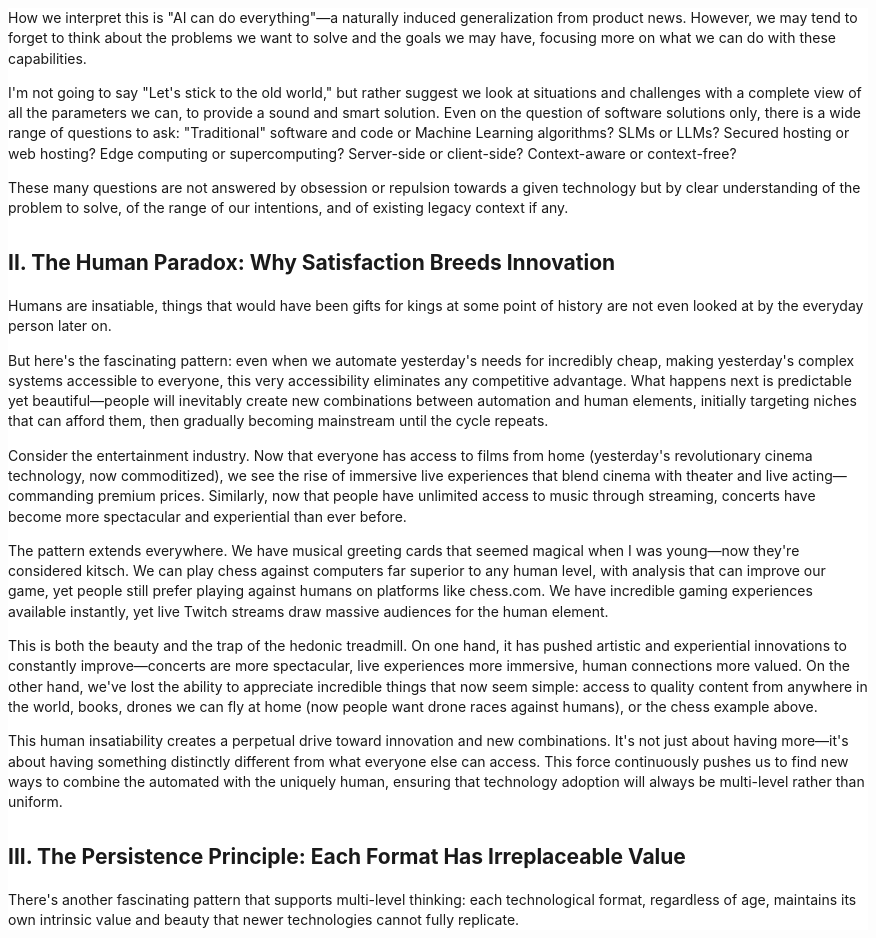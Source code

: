 How we interpret this is "AI can do everything"—a naturally induced generalization from product news. However, we may tend to forget to think about the problems we want to solve and the goals we may have, focusing more on what we can do with these capabilities.

I'm not going to say "Let's stick to the old world," but rather suggest we look at situations and challenges with a complete view of all the parameters we can, to provide a sound and smart solution. Even on the question of software solutions only, there is a wide range of questions to ask: "Traditional" software and code or Machine Learning algorithms? SLMs or LLMs? Secured hosting or web hosting? Edge computing or supercomputing? Server-side or client-side? Context-aware or context-free?

These many questions are not answered by obsession or repulsion towards a given technology but by clear understanding of the problem to solve, of the range of our intentions, and of existing legacy context if any.

## II. The Human Paradox: Why Satisfaction Breeds Innovation

Humans are insatiable, things that would have been gifts for kings at some point of history are not even looked at by the everyday person later on.

But here's the fascinating pattern: even when we automate yesterday's needs for incredibly cheap, making yesterday's complex systems accessible to everyone, this very accessibility eliminates any competitive advantage. What happens next is predictable yet beautiful—people will inevitably create new combinations between automation and human elements, initially targeting niches that can afford them, then gradually becoming mainstream until the cycle repeats.

Consider the entertainment industry. Now that everyone has access to films from home (yesterday's revolutionary cinema technology, now commoditized), we see the rise of immersive live experiences that blend cinema with theater and live acting—commanding premium prices. Similarly, now that people have unlimited access to music through streaming, concerts have become more spectacular and experiential than ever before.

The pattern extends everywhere. We have musical greeting cards that seemed magical when I was young—now they're considered kitsch. We can play chess against computers far superior to any human level, with analysis that can improve our game, yet people still prefer playing against humans on platforms like chess.com. We have incredible gaming experiences available instantly, yet live Twitch streams draw massive audiences for the human element.

This is both the beauty and the trap of the hedonic treadmill. On one hand, it has pushed artistic and experiential innovations to constantly improve—concerts are more spectacular, live experiences more immersive, human connections more valued. On the other hand, we've lost the ability to appreciate incredible things that now seem simple: access to quality content from anywhere in the world, books, drones we can fly at home (now people want drone races against humans), or the chess example above.

This human insatiability creates a perpetual drive toward innovation and new combinations. It's not just about having more—it's about having something distinctly different from what everyone else can access. This force continuously pushes us to find new ways to combine the automated with the uniquely human, ensuring that technology adoption will always be multi-level rather than uniform.

## III. The Persistence Principle: Each Format Has Irreplaceable Value

There's another fascinating pattern that supports multi-level thinking: each technological format, regardless of age, maintains its own intrinsic value and beauty that newer technologies cannot fully replicate.
